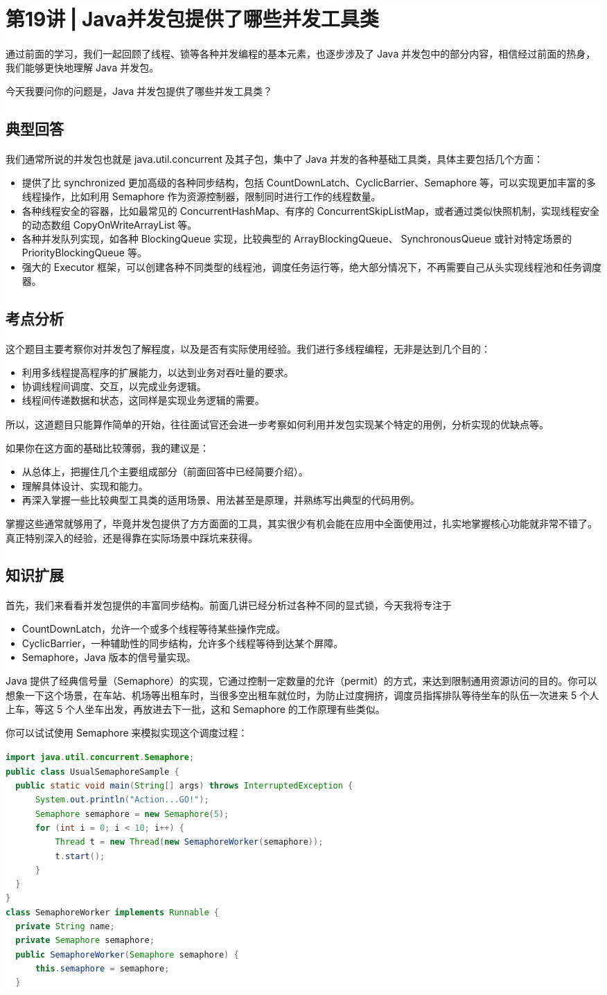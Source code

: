 # 第19讲 | Java并发包提供了哪些并发工具类

通过前面的学习，我们一起回顾了线程、锁等各种并发编程的基本元素，也逐步涉及了 Java 并发包中的部分内容，相信经过前面的热身，我们能够更快地理解 Java 并发包。

今天我要问你的问题是，Java 并发包提供了哪些并发工具类？

## 典型回答

我们通常所说的并发包也就是 java.util.concurrent 及其子包，集中了 Java 并发的各种基础工具类，具体主要包括几个方面：

+ 提供了比 synchronized 更加高级的各种同步结构，包括 CountDownLatch、CyclicBarrier、Semaphore 等，可以实现更加丰富的多线程操作，比如利用 Semaphore 作为资源控制器，限制同时进行工作的线程数量。
+ 各种线程安全的容器，比如最常见的 ConcurrentHashMap、有序的 ConcurrentSkipListMap，或者通过类似快照机制，实现线程安全的动态数组 CopyOnWriteArrayList 等。
+ 各种并发队列实现，如各种 BlockingQueue 实现，比较典型的 ArrayBlockingQueue、 SynchronousQueue 或针对特定场景的 PriorityBlockingQueue 等。
+ 强大的 Executor 框架，可以创建各种不同类型的线程池，调度任务运行等，绝大部分情况下，不再需要自己从头实现线程池和任务调度器。

## 考点分析

这个题目主要考察你对并发包了解程度，以及是否有实际使用经验。我们进行多线程编程，无非是达到几个目的：

+ 利用多线程提高程序的扩展能力，以达到业务对吞吐量的要求。
+ 协调线程间调度、交互，以完成业务逻辑。
+ 线程间传递数据和状态，这同样是实现业务逻辑的需要。

所以，这道题目只能算作简单的开始，往往面试官还会进一步考察如何利用并发包实现某个特定的用例，分析实现的优缺点等。

如果你在这方面的基础比较薄弱，我的建议是：

+ 从总体上，把握住几个主要组成部分（前面回答中已经简要介绍）。
+ 理解具体设计、实现和能力。
+ 再深入掌握一些比较典型工具类的适用场景、用法甚至是原理，并熟练写出典型的代码用例。

掌握这些通常就够用了，毕竟并发包提供了方方面面的工具，其实很少有机会能在应用中全面使用过，扎实地掌握核心功能就非常不错了。真正特别深入的经验，还是得靠在实际场景中踩坑来获得。

## 知识扩展

首先，我们来看看并发包提供的丰富同步结构。前面几讲已经分析过各种不同的显式锁，今天我将专注于

+ CountDownLatch，允许一个或多个线程等待某些操作完成。
+ CyclicBarrier，一种辅助性的同步结构，允许多个线程等待到达某个屏障。
+ Semaphore，Java 版本的信号量实现。

Java 提供了经典信号量（Semaphore）的实现，它通过控制一定数量的允许（permit）的方式，来达到限制通用资源访问的目的。你可以想象一下这个场景，在车站、机场等出租车时，当很多空出租车就位时，为防止过度拥挤，调度员指挥排队等待坐车的队伍一次进来 5 个人上车，等这 5 个人坐车出发，再放进去下一批，这和 Semaphore 的工作原理有些类似。

你可以试试使用 Semaphore 来模拟实现这个调度过程：

```java
import java.util.concurrent.Semaphore;
public class UsualSemaphoreSample {
  public static void main(String[] args) throws InterruptedException {
      System.out.println("Action...GO!");
      Semaphore semaphore = new Semaphore(5);
      for (int i = 0; i < 10; i++) {
          Thread t = new Thread(new SemaphoreWorker(semaphore));
          t.start();
      }
  }
}
class SemaphoreWorker implements Runnable {
  private String name;
  private Semaphore semaphore;
  public SemaphoreWorker(Semaphore semaphore) {
      this.semaphore = semaphore;
  }
```